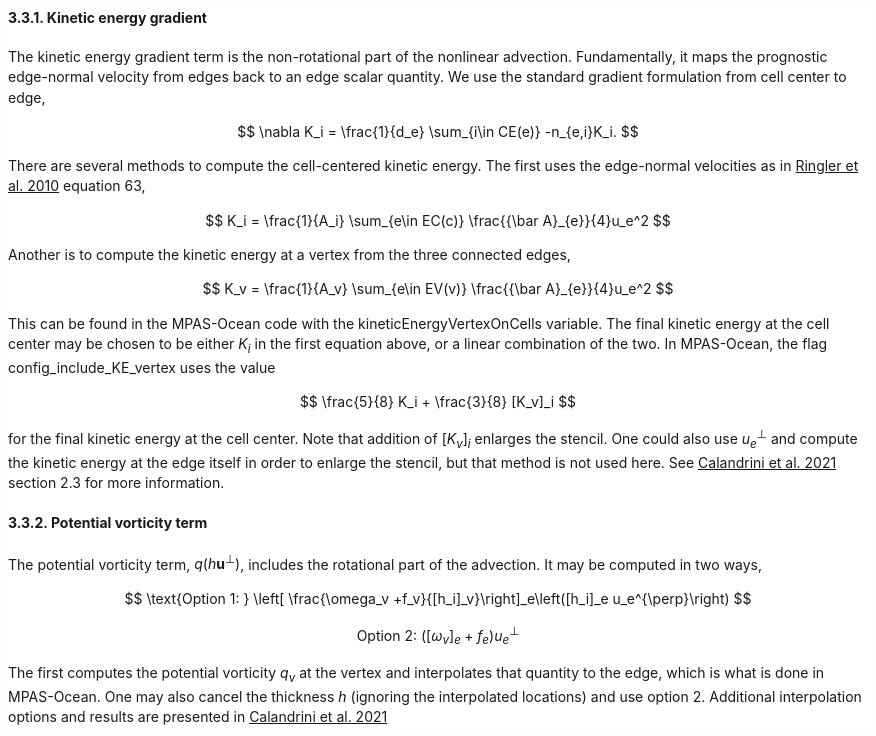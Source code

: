 #### 3.3.1. Kinetic energy gradient

The kinetic energy gradient term is the non-rotational part of the nonlinear advection. Fundamentally, it maps the prognostic edge-normal velocity from edges back to an edge scalar quantity. We use the standard gradient formulation from cell center to edge,

$$
\nabla K_i = \frac{1}{d_e} \sum_{i\in CE(e)} -n_{e,i}K_i.
$$

There are several methods to compute the cell-centered kinetic energy. The first uses the edge-normal velocities as in
[Ringler et al. 2010](https://www.sciencedirect.com/science/article/pii/S0021999109006780) equation 63,

$$
K_i = \frac{1}{A_i} \sum_{e\in EC(c)} \frac{{\bar A}_{e}}{4}u_e^2
$$

Another is to compute the kinetic energy at a vertex from the three connected edges,

$$
K_v = \frac{1}{A_v} \sum_{e\in EV(v)} \frac{{\bar A}_{e}}{4}u_e^2
$$

This can be found in the MPAS-Ocean code with the kineticEnergyVertexOnCells variable. The final kinetic energy at the cell center may be chosen to be either $K_i$ in the first equation above, or a linear combination of the two. In MPAS-Ocean, the flag config_include_KE_vertex uses the value

$$
\frac{5}{8} K_i + \frac{3}{8} [K_v]_i
$$

for the final kinetic energy at the cell center. Note that addition of $[K_v]_i$ enlarges the stencil. One could also use $u_e^{\perp}$ and compute the kinetic energy at the edge itself in order to enlarge the stencil, but that method is not used here.
See [Calandrini et al. 2021](https://www.sciencedirect.com/science/article/pii/S146350032100161X) section 2.3 for more information.

#### 3.3.2. Potential vorticity term

The potential vorticity term, $q\left(h\boldsymbol{u}^{\perp}\right)$, includes the rotational part of the advection. It may be computed in two ways,

$$
\text{Option 1:  } \left[ \frac{\omega_v +f_v}{[h_i]_v}\right]_e\left([h_i]_e u_e^{\perp}\right)
$$

$$
\text{Option 2:  }([\omega_v]_e +f_e) u_e^\perp
$$

The first computes the potential vorticity $q_v$ at the vertex and interpolates that quantity to the edge, which is what is done in MPAS-Ocean. One may also cancel the thickness $h$ (ignoring the interpolated locations) and use option 2. Additional interpolation options and results are presented in [Calandrini et al. 2021](https://www.sciencedirect.com/science/article/pii/S146350032100161X)
